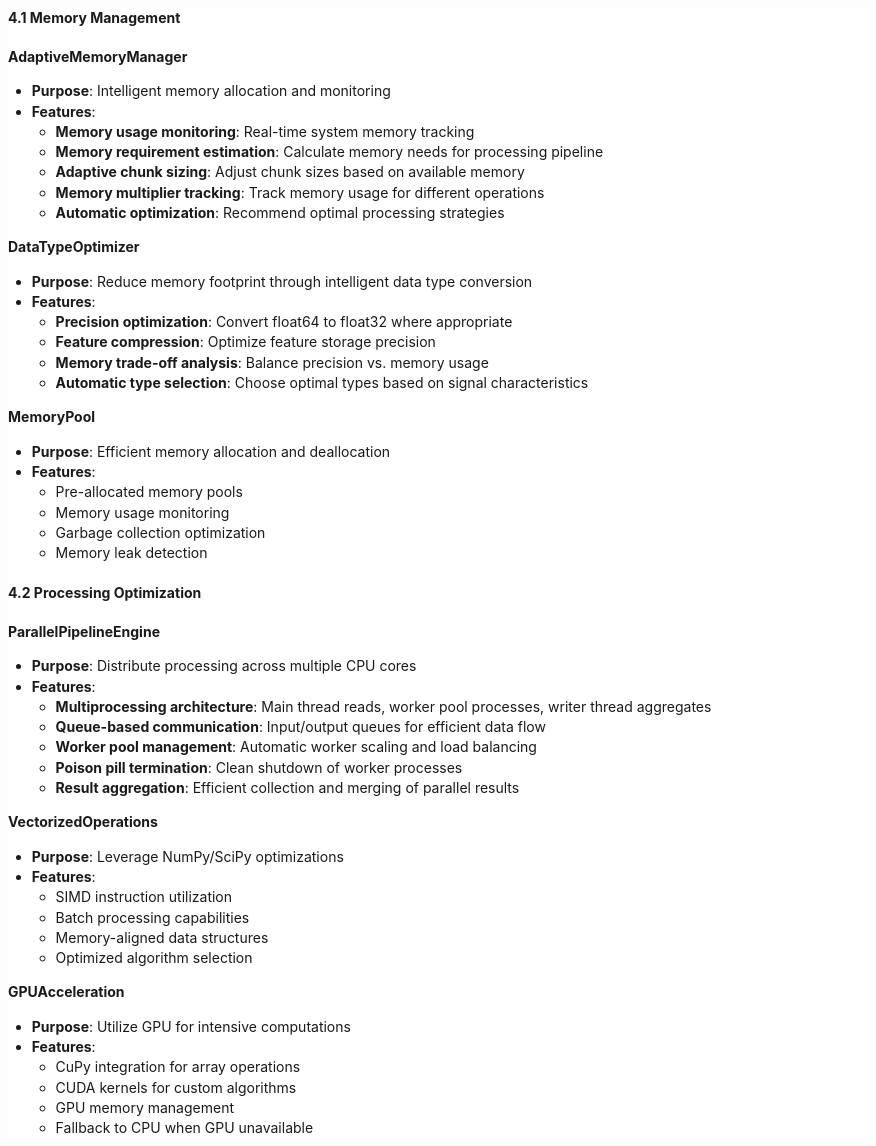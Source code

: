#### 4.1 Memory Management

**AdaptiveMemoryManager**
- **Purpose**: Intelligent memory allocation and monitoring
- **Features**:
  - **Memory usage monitoring**: Real-time system memory tracking
  - **Memory requirement estimation**: Calculate memory needs for processing pipeline
  - **Adaptive chunk sizing**: Adjust chunk sizes based on available memory
  - **Memory multiplier tracking**: Track memory usage for different operations
  - **Automatic optimization**: Recommend optimal processing strategies

**DataTypeOptimizer**
- **Purpose**: Reduce memory footprint through intelligent data type conversion
- **Features**:
  - **Precision optimization**: Convert float64 to float32 where appropriate
  - **Feature compression**: Optimize feature storage precision
  - **Memory trade-off analysis**: Balance precision vs. memory usage
  - **Automatic type selection**: Choose optimal types based on signal characteristics

**MemoryPool**
- **Purpose**: Efficient memory allocation and deallocation
- **Features**:
  - Pre-allocated memory pools
  - Memory usage monitoring
  - Garbage collection optimization
  - Memory leak detection

#### 4.2 Processing Optimization

**ParallelPipelineEngine**
- **Purpose**: Distribute processing across multiple CPU cores
- **Features**:
  - **Multiprocessing architecture**: Main thread reads, worker pool processes, writer thread aggregates
  - **Queue-based communication**: Input/output queues for efficient data flow
  - **Worker pool management**: Automatic worker scaling and load balancing
  - **Poison pill termination**: Clean shutdown of worker processes
  - **Result aggregation**: Efficient collection and merging of parallel results

**VectorizedOperations**
- **Purpose**: Leverage NumPy/SciPy optimizations
- **Features**:
  - SIMD instruction utilization
  - Batch processing capabilities
  - Memory-aligned data structures
  - Optimized algorithm selection

**GPUAcceleration**
- **Purpose**: Utilize GPU for intensive computations
- **Features**:
  - CuPy integration for array operations
  - CUDA kernels for custom algorithms
  - GPU memory management
  - Fallback to CPU when GPU unavailable

